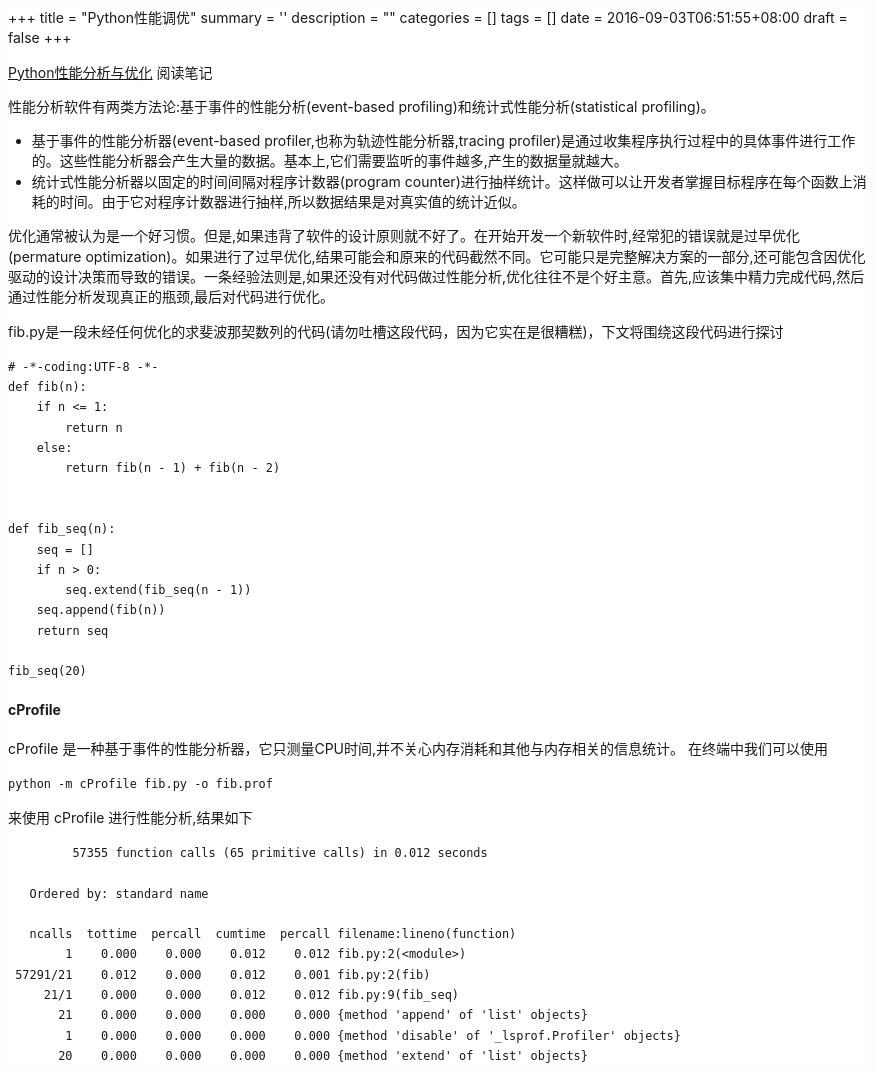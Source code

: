 
+++
title = "Python性能调优"
summary = ''
description = ""
categories = []
tags = []
date = 2016-09-03T06:51:55+08:00
draft = false
+++

[Python性能分析与优化](http://www.ituring.com.cn/book/1744) 阅读笔记

性能分析软件有两类方法论:基于事件的性能分析(event-based profiling)和统计式性能分析(statistical profiling)。

-  基于事件的性能分析器(event-based profiler,也称为轨迹性能分析器,tracing profiler)是通过收集程序执行过程中的具体事件进行工作的。这些性能分析器会产生大量的数据。基本上,它们需要监听的事件越多,产生的数据量就越大。
-  统计式性能分析器以固定的时间间隔对程序计数器(program counter)进行抽样统计。这样做可以让开发者掌握目标程序在每个函数上消耗的时间。由于它对程序计数器进行抽样,所以数据结果是对真实值的统计近似。

优化通常被认为是一个好习惯。但是,如果违背了软件的设计原则就不好了。在开始开发一个新软件时,经常犯的错误就是过早优化(permature optimization)。如果进行了过早优化,结果可能会和原来的代码截然不同。它可能只是完整解决方案的一部分,还可能包含因优化驱动的设计决策而导致的错误。一条经验法则是,如果还没有对代码做过性能分析,优化往往不是个好主意。首先,应该集中精力完成代码,然后通过性能分析发现真正的瓶颈,最后对代码进行优化。


fib.py是一段未经任何优化的求斐波那契数列的代码(请勿吐槽这段代码，因为它实在是很糟糕)，下文将围绕这段代码进行探讨


	# -*-coding:UTF-8 -*-
	def fib(n):
	    if n <= 1:
	        return n
	    else:
	        return fib(n - 1) + fib(n - 2)


	def fib_seq(n):
	    seq = []
	    if n > 0:
	        seq.extend(fib_seq(n - 1))
	    seq.append(fib(n))
	    return seq

	fib_seq(20)

#### cProfile
cProfile 是一种基于事件的性能分析器，它只测量CPU时间,并不关心内存消耗和其他与内存相关的信息统计。
在终端中我们可以使用

	python -m cProfile fib.py -o fib.prof
来使用 cProfile 进行性能分析,结果如下

	         57355 function calls (65 primitive calls) in 0.012 seconds

	   Ordered by: standard name

	   ncalls  tottime  percall  cumtime  percall filename:lineno(function)
	        1    0.000    0.000    0.012    0.012 fib.py:2(<module>)
	 57291/21    0.012    0.000    0.012    0.001 fib.py:2(fib)
	     21/1    0.000    0.000    0.012    0.012 fib.py:9(fib_seq)
	       21    0.000    0.000    0.000    0.000 {method 'append' of 'list' objects}
	        1    0.000    0.000    0.000    0.000 {method 'disable' of '_lsprof.Profiler' objects}
	       20    0.000    0.000    0.000    0.000 {method 'extend' of 'list' objects}
